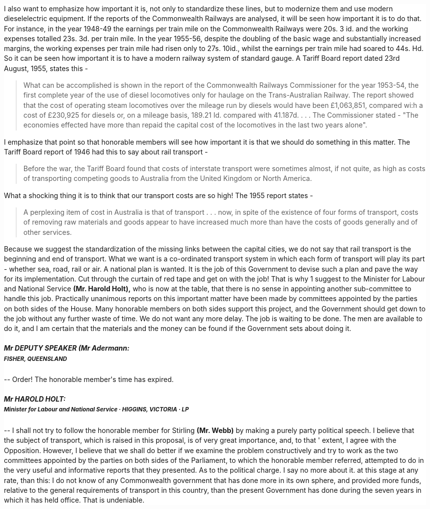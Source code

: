 I also want to emphasize how important it is, not only to standardize these lines, but to modernize them and use modern dieselelectric equipment. If the reports of the Commonwealth Railways are analysed, it will be seen how important it is to do that. For instance, in the year 1948-49 the earnings per train mile on the Commonwealth Railways were 20s. 3 id. and the working expenses totalled 23s. 3d. per train mile. In the year 1955-56, despite the doubling of the basic wage and substantially increased margins, the working expenses per train mile had risen only to 27s. 10id., whilst the earnings per train mile had soared to 44s. Hd. So it can be seen how important it is to have a modern railway system of standard gauge. A Tariff Board report dated 23rd August, 1955, states this - 

  >What can be accomplished is shown in the report of the Commonwealth Railways Commissioner for the year 1953-54, the first complete year of the use of diesel locomotives only for haulage on the Trans-Australian Railway. The report showed that the cost of operating steam locomotives over the mileage run by diesels would have been £1,063,851, compared wi:h a cost of £230,925 for diesels or, on a mileage basis, 189.21 Id. compared with 41.187d. . . . The Commissioner stated - "The economies effected have more than repaid the capital cost of the locomotives in the last two years alone". 

I emphasize that point so that honorable members will see how important it is that we should do something in this matter. The Tariff Board report of 1946 had this to say about rail transport - 

  >Before the war, the Tariff Board found that costs of interstate transport were sometimes almost, if not quite, as high as costs of transporting competing goods to Australia from the United Kingdom or North America. 

What a shocking thing it is to think that our transport costs are so high! The 1955 report states - 

  >A perplexing item of cost in Australia is that of transport . . . now, in spite of the existence of four forms of transport, costs of removing raw materials and goods appear to have increased much more than have the costs of goods generally and of other services. 

Because we suggest the standardization of the missing links between the capital cities, we do not say that rail transport is the beginning and end of transport. What we want is a co-ordinated transport system in which each form of transport will play its part - whether sea, road, rail or air. A national plan is wanted. It is the job of this Government to devise such a plan and pave the way for its implementation. Cut through the curtain of red tape and get on with the job! That is why 1 suggest to the Minister for Labour and National Service  **(Mr. Harold Holt),**  who is now at the table, that there is no sense in appointing another sub-committee to handle this job. Practically unanimous reports on this important matter have been made by committees appointed by the parties on both sides of the House. Many honorable members on both sides support this project, and the Government should get down to the job without any further waste of time. We do not want any more delay. The job is waiting to be done. The men are available to do it, and I am certain that the materials and the money can be found if the Government sets about doing it. 

##### Mr DEPUTY SPEAKER (Mr Adermann:<br><small class="text-muted">FISHER, QUEENSLAND</small>

-- Order! The honorable member's time has expired. 

##### Mr HAROLD HOLT:<br><small class="text-muted">Minister for Labour and National Service &middot; HIGGINS, VICTORIA &middot; LP</small>

-- I shall not try to follow the honorable member for Stirling  **(Mr. Webb)**  by making a purely party political speech. I believe that the subject of transport, which is raised in this proposal, is of very great importance, and, to that ' extent, I agree with the Opposition. However, I believe that we shall do better if we examine the problem constructively and try to work as the two committees appointed by the parties on both sides of the Parliament, to which the honorable member referred, attempted to do in the very useful and informative reports that they presented. As to the political charge. I say no more about it. at this stage at any rate, than this: I do not know of any Commonwealth government that has done more in its own sphere, and provided more funds, relative to the general requirements of transport in this country, than the present Government has done during the seven years in which it has held office. That is undeniable. 
